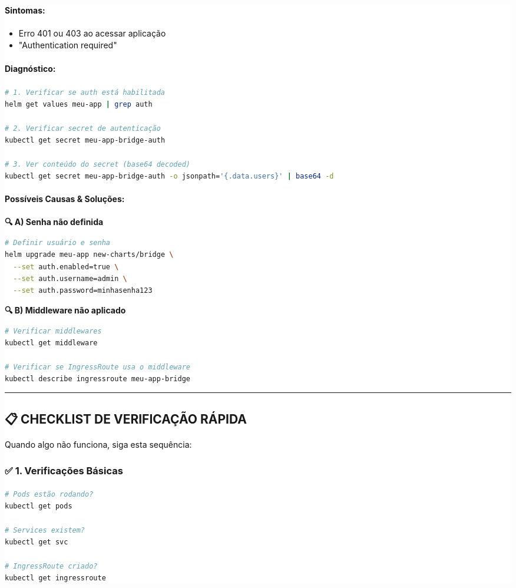 #### **Sintomas:**
- Erro 401 ou 403 ao acessar aplicação
- "Authentication required"

#### **Diagnóstico:**
```bash
# 1. Verificar se auth está habilitada
helm get values meu-app | grep auth

# 2. Verificar secret de autenticação
kubectl get secret meu-app-bridge-auth

# 3. Ver conteúdo do secret (base64 decoded)
kubectl get secret meu-app-bridge-auth -o jsonpath='{.data.users}' | base64 -d
```

#### **Possíveis Causas & Soluções:**

**🔍 A) Senha não definida**
```bash
# Definir usuário e senha
helm upgrade meu-app new-charts/bridge \
  --set auth.enabled=true \
  --set auth.username=admin \
  --set auth.password=minhasenha123
```

**🔍 B) Middleware não aplicado**
```bash
# Verificar middlewares
kubectl get middleware

# Verificar se IngressRoute usa o middleware
kubectl describe ingressroute meu-app-bridge
```

---

## 📋 **CHECKLIST DE VERIFICAÇÃO RÁPIDA**

Quando algo não funciona, siga esta sequência:

### **✅ 1. Verificações Básicas**
```bash
# Pods estão rodando?
kubectl get pods

# Services existem?
kubectl get svc

# IngressRoute criado?
kubectl get ingressroute
```
